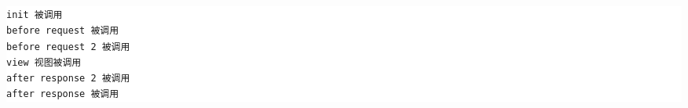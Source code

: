 ```
init 被调用
before request 被调用
before request 2 被调用
view 视图被调用
after response 2 被调用
after response 被调用
```